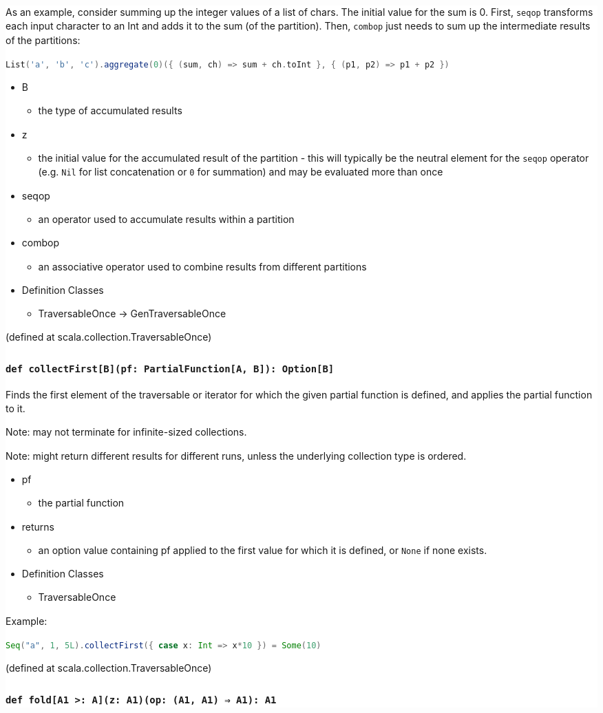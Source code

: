 As an example, consider summing up the integer values of a list of chars. The
initial value for the sum is 0. First, `seqop` transforms each input character
to an Int and adds it to the sum (of the partition). Then, `combop` just needs
to sum up the intermediate results of the partitions:

```scala
List('a', 'b', 'c').aggregate(0)({ (sum, ch) => sum + ch.toInt }, { (p1, p2) => p1 + p2 })
```

* B
  * the type of accumulated results
* z
  * the initial value for the accumulated result of the partition - this will
    typically be the neutral element for the `seqop` operator (e.g. `Nil` for
    list concatenation or `0` for summation) and may be evaluated more than once
* seqop
  * an operator used to accumulate results within a partition
* combop
  * an associative operator used to combine results from different partitions

* Definition Classes
  * TraversableOnce → GenTraversableOnce

(defined at scala.collection.TraversableOnce)


### `def collectFirst[B](pf: PartialFunction[A, B]): Option[B]`              ###

Finds the first element of the traversable or iterator for which the given
partial function is defined, and applies the partial function to it.

Note: may not terminate for infinite-sized collections.

Note: might return different results for different runs, unless the underlying
collection type is ordered.

* pf
  * the partial function
* returns
  * an option value containing pf applied to the first value for which it is
    defined, or `None` if none exists.

* Definition Classes
  * TraversableOnce

Example:

```scala
Seq("a", 1, 5L).collectFirst({ case x: Int => x*10 }) = Some(10)
```

(defined at scala.collection.TraversableOnce)


### `def fold[A1 >: A](z: A1)(op: (A1, A1) ⇒ A1): A1`                        ###

